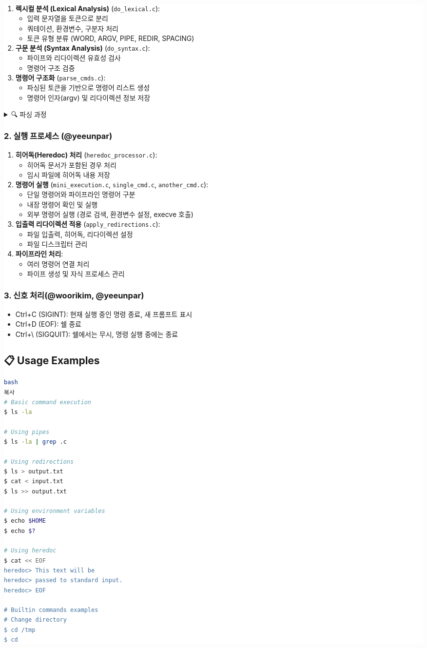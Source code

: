 1. **렉시컬 분석 (Lexical Analysis)** (`do_lexical.c`):
    - 입력 문자열을 토큰으로 분리
    - 쿼테이션, 환경변수, 구분자 처리
    - 토큰 유형 분류 (WORD, ARGV, PIPE, REDIR, SPACING)
2. **구문 분석 (Syntax Analysis)** (`do_syntax.c`):
    - 파이프와 리다이렉션 유효성 검사
    - 명령어 구조 검증
3. **명령어 구조화** (`parse_cmds.c`):
    - 파싱된 토큰을 기반으로 명령어 리스트 생성
    - 명령어 인자(argv) 및 리다이렉션 정보 저장
<details><summary>🔍 파싱 과정</summary></details>

### 2. 실행 프로세스 (@yeeunpar)

1. **히어독(Heredoc) 처리** (`heredoc_processor.c`):
    - 히어독 문서가 포함된 경우 처리
    - 임시 파일에 히어독 내용 저장
2. **명령어 실행** (`mini_execution.c`, `single_cmd.c`, `another_cmd.c`):
    - 단일 명령어와 파이프라인 명령어 구분
    - 내장 명령어 확인 및 실행
    - 외부 명령어 실행 (경로 검색, 환경변수 설정, execve 호출)
3. **입출력 리다이렉션 적용** (`apply_redirections.c`):
    - 파일 입출력, 히어독, 리다이렉션 설정
    - 파일 디스크립터 관리
4. **파이프라인 처리**:
    - 여러 명령어 연결 처리
    - 파이프 생성 및 자식 프로세스 관리

### 3. 신호 처리(@woorikim, @yeeunpar)

- Ctrl+C (SIGINT): 현재 실행 중인 명령 종료, 새 프롬프트 표시
- Ctrl+D (EOF): 쉘 종료
- Ctrl+\ (SIGQUIT): 쉘에서는 무시, 명령 실행 중에는 종료

## 📋 Usage Examples

```bash
bash
복사
# Basic command execution
$ ls -la

# Using pipes
$ ls -la | grep .c

# Using redirections
$ ls > output.txt
$ cat < input.txt
$ ls >> output.txt

# Using environment variables
$ echo $HOME
$ echo $?

# Using heredoc
$ cat << EOF
heredoc> This text will be
heredoc> passed to standard input.
heredoc> EOF

# Builtin commands examples
# Change directory
$ cd /tmp
$ cd
```